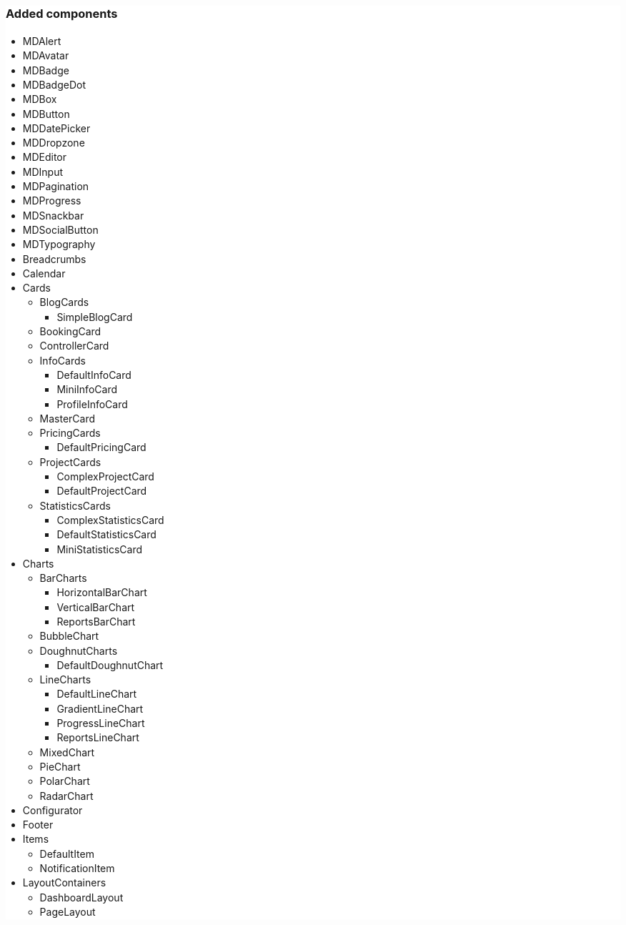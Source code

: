 ### Added components

- MDAlert
- MDAvatar
- MDBadge
- MDBadgeDot
- MDBox
- MDButton
- MDDatePicker
- MDDropzone
- MDEditor
- MDInput
- MDPagination
- MDProgress
- MDSnackbar
- MDSocialButton
- MDTypography
- Breadcrumbs
- Calendar
- Cards
  - BlogCards
    - SimpleBlogCard
  - BookingCard
  - ControllerCard
  - InfoCards
    - DefaultInfoCard
    - MiniInfoCard
    - ProfileInfoCard
  - MasterCard
  - PricingCards
    - DefaultPricingCard
  - ProjectCards
    - ComplexProjectCard
    - DefaultProjectCard
  - StatisticsCards
    - ComplexStatisticsCard
    - DefaultStatisticsCard
    - MiniStatisticsCard
- Charts
  - BarCharts
    - HorizontalBarChart
    - VerticalBarChart
    - ReportsBarChart
  - BubbleChart
  - DoughnutCharts
    - DefaultDoughnutChart
  - LineCharts
    - DefaultLineChart
    - GradientLineChart
    - ProgressLineChart
    - ReportsLineChart
  - MixedChart
  - PieChart
  - PolarChart
  - RadarChart
- Configurator
- Footer
- Items
  - DefaultItem
  - NotificationItem
- LayoutContainers
  - DashboardLayout
  - PageLayout